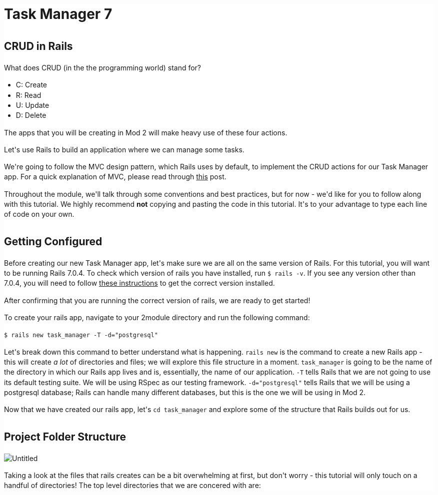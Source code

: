 # Task Manager 7

## CRUD in Rails

What does CRUD (in the the programming world) stand for?

- C: Create
- R: Read
- U: Update
- D: Delete

The apps that you will be creating in Mod 2 will make heavy use of these four actions.

Let's use Rails to build an application where we can manage some tasks.

We're going to follow the MVC design pattern, which Rails uses by default, to implement the CRUD actions for our Task Manager app. For a quick explanation of MVC, please read through [this](https://medium.freecodecamp.org/simplified-explanation-to-mvc-5d307796df30) post.

Throughout the module, we'll talk through some conventions and best practices, but for now - we'd like for you to follow along with this tutorial. We highly recommend **not** copying and pasting the code in this tutorial. It's to your advantage to type each line of code on your own.

## Getting Configured

Before creating our new Task Manager app, let's make sure we are all on the same version of Rails. For this tutorial, you will want to be running Rails 7.0.4. To check which version of rails you have installed, run `$ rails -v`. If you see any version other than 7.0.4, you will need to follow [these instructions](./rails_uninstall.md) to get the correct version installed.

After confirming that you are running the correct version of rails, we are ready to get started!

To create your rails app, navigate to your 2module directory and run the following command:

`$ rails new task_manager -T -d="postgresql"`

Let's break down this command to better understand what is happening. `rails new` is the command to create a new Rails app - this will create *a lot* of directories and files; we will explore this file structure in a moment. `task_manager` is going to be the name of the directory in which our Rails app lives and is, essentially, the name of our application. `-T` tells Rails that we are not going to use its default testing suite. We will be using RSpec as our testing framework. `-d="postgresql"` tells Rails that we will be using a postgresql database; Rails can handle many different databases, but this is the one we will be using in Mod 2.

Now that we have created our rails app, let's `cd task_manager` and explore some of the structure that Rails builds out for us.

## Project Folder Structure

![Untitled](Task%20Manager%207%2059a9c173a95046f6961334f8efb94796/Untitled.png)

Taking a look at the files that rails creates can be a bit overwhelming at first, but don't worry - this tutorial will only touch on a handful of directories! The top level directories that we are concered with are:
